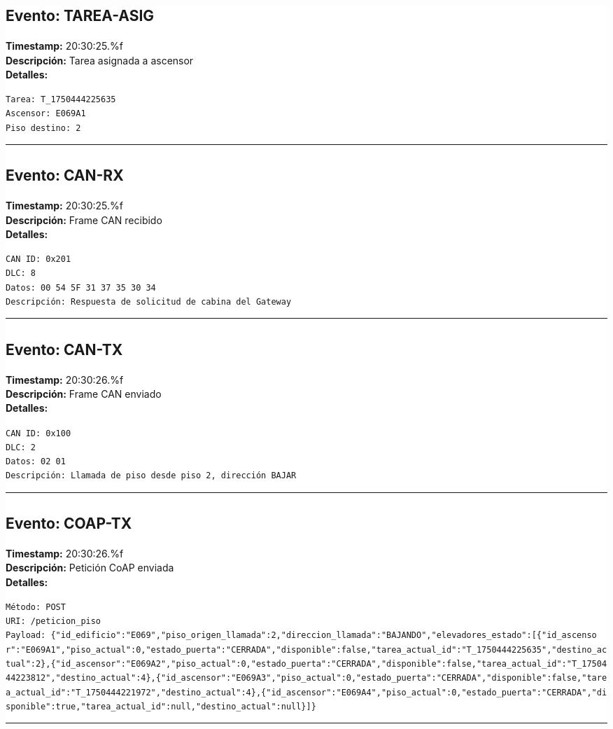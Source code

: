 
## Evento: TAREA-ASIG

**Timestamp:** 20:30:25.%f  
**Descripción:** Tarea asignada a ascensor  
**Detalles:**

```
Tarea: T_1750444225635
Ascensor: E069A1
Piso destino: 2
```

---

## Evento: CAN-RX

**Timestamp:** 20:30:25.%f  
**Descripción:** Frame CAN recibido  
**Detalles:**

```
CAN ID: 0x201
DLC: 8
Datos: 00 54 5F 31 37 35 30 34 
Descripción: Respuesta de solicitud de cabina del Gateway
```

---

## Evento: CAN-TX

**Timestamp:** 20:30:26.%f  
**Descripción:** Frame CAN enviado  
**Detalles:**

```
CAN ID: 0x100
DLC: 2
Datos: 02 01 
Descripción: Llamada de piso desde piso 2, dirección BAJAR
```

---

## Evento: COAP-TX

**Timestamp:** 20:30:26.%f  
**Descripción:** Petición CoAP enviada  
**Detalles:**

```
Método: POST
URI: /peticion_piso
Payload: {"id_edificio":"E069","piso_origen_llamada":2,"direccion_llamada":"BAJANDO","elevadores_estado":[{"id_ascensor":"E069A1","piso_actual":0,"estado_puerta":"CERRADA","disponible":false,"tarea_actual_id":"T_1750444225635","destino_actual":2},{"id_ascensor":"E069A2","piso_actual":0,"estado_puerta":"CERRADA","disponible":false,"tarea_actual_id":"T_1750444223812","destino_actual":4},{"id_ascensor":"E069A3","piso_actual":0,"estado_puerta":"CERRADA","disponible":false,"tarea_actual_id":"T_1750444221972","destino_actual":4},{"id_ascensor":"E069A4","piso_actual":0,"estado_puerta":"CERRADA","disponible":true,"tarea_actual_id":null,"destino_actual":null}]}
```

---